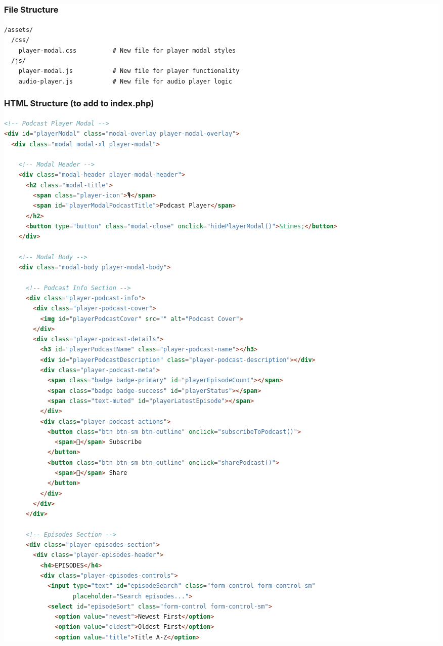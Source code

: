 ### File Structure
```
/assets/
  /css/
    player-modal.css          # New file for player modal styles
  /js/
    player-modal.js           # New file for player functionality
    audio-player.js           # New file for audio player logic
```

### HTML Structure (to add to index.php)

```html
<!-- Podcast Player Modal -->
<div id="playerModal" class="modal-overlay player-modal-overlay">
  <div class="modal modal-xl player-modal">
    
    <!-- Modal Header -->
    <div class="modal-header player-modal-header">
      <h2 class="modal-title">
        <span class="player-icon">🎙️</span>
        <span id="playerModalPodcastTitle">Podcast Player</span>
      </h2>
      <button type="button" class="modal-close" onclick="hidePlayerModal()">&times;</button>
    </div>

    <!-- Modal Body -->
    <div class="modal-body player-modal-body">
      
      <!-- Podcast Info Section -->
      <div class="player-podcast-info">
        <div class="player-podcast-cover">
          <img id="playerPodcastCover" src="" alt="Podcast Cover">
        </div>
        <div class="player-podcast-details">
          <h3 id="playerPodcastName" class="player-podcast-name"></h3>
          <div id="playerPodcastDescription" class="player-podcast-description"></div>
          <div class="player-podcast-meta">
            <span class="badge badge-primary" id="playerEpisodeCount"></span>
            <span class="badge badge-success" id="playerStatus"></span>
            <span class="text-muted" id="playerLatestEpisode"></span>
          </div>
          <div class="player-podcast-actions">
            <button class="btn btn-sm btn-outline" onclick="subscribeToPodcast()">
              <span>📡</span> Subscribe
            </button>
            <button class="btn btn-sm btn-outline" onclick="sharePodcast()">
              <span>🔗</span> Share
            </button>
          </div>
        </div>
      </div>

      <!-- Episodes Section -->
      <div class="player-episodes-section">
        <div class="player-episodes-header">
          <h4>EPISODES</h4>
          <div class="player-episodes-controls">
            <input type="text" id="episodeSearch" class="form-control form-control-sm" 
                   placeholder="Search episodes...">
            <select id="episodeSort" class="form-control form-control-sm">
              <option value="newest">Newest First</option>
              <option value="oldest">Oldest First</option>
              <option value="title">Title A-Z</option>
```